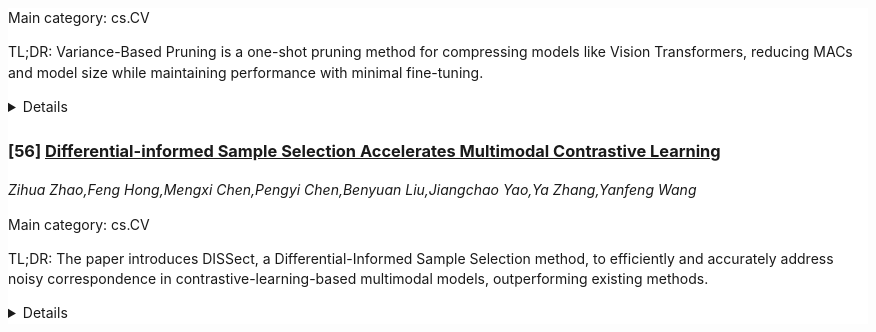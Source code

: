 Main category: cs.CV

TL;DR: Variance-Based Pruning is a one-shot pruning method for compressing models like Vision Transformers, reducing MACs and model size while maintaining performance with minimal fine-tuning.


<details><summary>Details</summary></details>


### [56] [Differential-informed Sample Selection Accelerates Multimodal Contrastive Learning](https://arxiv.org/abs/2507.12998)
*Zihua Zhao,Feng Hong,Mengxi Chen,Pengyi Chen,Benyuan Liu,Jiangchao Yao,Ya Zhang,Yanfeng Wang*

Main category: cs.CV

TL;DR: The paper introduces DISSect, a Differential-Informed Sample Selection method, to efficiently and accurately address noisy correspondence in contrastive-learning-based multimodal models, outperforming existing methods.


<details><summary>Details</summary></details>


